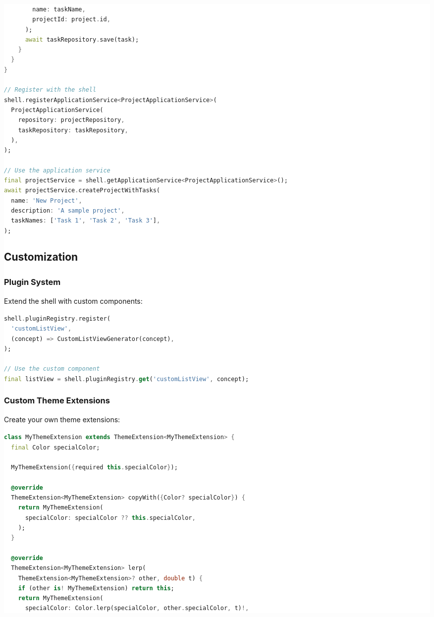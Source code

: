 ```dart
        name: taskName,
        projectId: project.id,
      );
      await taskRepository.save(task);
    }
  }
}

// Register with the shell
shell.registerApplicationService<ProjectApplicationService>(
  ProjectApplicationService(
    repository: projectRepository,
    taskRepository: taskRepository,
  ),
);

// Use the application service
final projectService = shell.getApplicationService<ProjectApplicationService>();
await projectService.createProjectWithTasks(
  name: 'New Project',
  description: 'A sample project',
  taskNames: ['Task 1', 'Task 2', 'Task 3'],
);
```

## Customization

### Plugin System

Extend the shell with custom components:

```dart
shell.pluginRegistry.register(
  'customListView',
  (concept) => CustomListViewGenerator(concept),
);

// Use the custom component
final listView = shell.pluginRegistry.get('customListView', concept);
```

### Custom Theme Extensions

Create your own theme extensions:

```dart
class MyThemeExtension extends ThemeExtension<MyThemeExtension> {
  final Color specialColor;
  
  MyThemeExtension({required this.specialColor});
  
  @override
  ThemeExtension<MyThemeExtension> copyWith({Color? specialColor}) {
    return MyThemeExtension(
      specialColor: specialColor ?? this.specialColor,
    );
  }
  
  @override
  ThemeExtension<MyThemeExtension> lerp(
    ThemeExtension<MyThemeExtension>? other, double t) {
    if (other is! MyThemeExtension) return this;
    return MyThemeExtension(
      specialColor: Color.lerp(specialColor, other.specialColor, t)!,
```